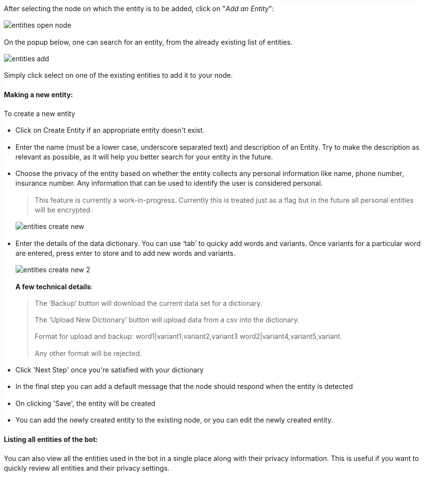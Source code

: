 After selecting the node on which the entity is to be added, click on "*Add an Entity*":

![entities open node](assets/entities_open_node.png)

On the popup below, one can search for an entity, from the already existing list of entities.

![entities add](assets/entities_add.png)

Simply click select on one of the existing entities to add it to your node.

#### Making a new entity:

To create a new entity

- Click on Create Entity if an appropriate entity doesn't exist.

- Enter the name (must be a lower case, underscore separated text) and description of an Entity. Try to make the description as relevant as possible, as it will help you better search for your entity in the future.

- Choose the privacy of the entity based on whether the entity collects any personal information like name, phone number, insurance number. Any information that can be used to identify the user is considered personal.

    > This feature is currently a work-in-progress. Currently this is treated just as a flag but in the future all personal entities will be encrypted.

  ![entities create new](assets/entities_create_new_step1.png)

- Enter the details of the data dictionary. You can use ‘tab’ to quicky add words and variants. Once variants for a particular word are entered, press enter to store and to add new words and variants.

  ![entities create new 2](assets/entities_create_new_step2.png)

  **A few technical details**:

  > The ‘Backup’ button will download the current data set for a dictionary.
  >
  > The ‘Upload New Dictionary’ button will upload data from a csv into the dictionary.
  >
  > Format for upload and backup: word1|variant1,variant2,variant3 word2|variant4,variant5,variant.
  >
  > Any other format will be rejected.

- Click 'Next Step' once you're satisfied with your dictionary

- In the final step you can add a default message that the node should respond when the entity is detected

- On clicking 'Save', the entity will be created

- You can add the newly created entity to the existing node, or you can edit the newly created entity.


#### Listing all entities of the bot:
You can also view all the entities used in the bot in a single place along with their privacy information. This is useful if you want to quickly review all entities and their privacy settings.
